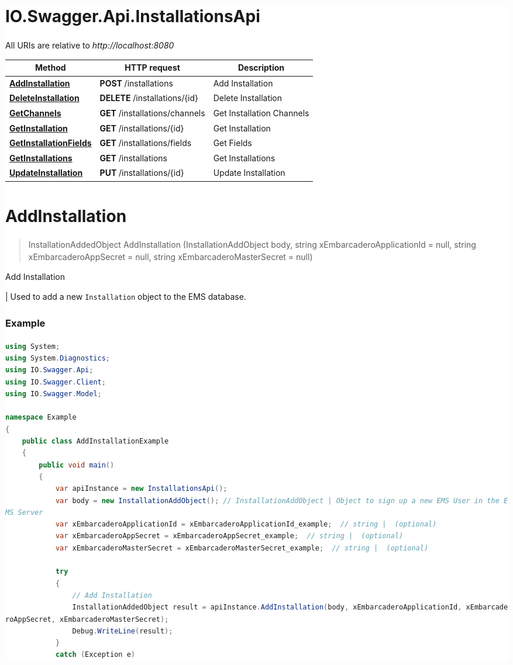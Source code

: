 # IO.Swagger.Api.InstallationsApi

All URIs are relative to *http://localhost:8080*

Method | HTTP request | Description
------------- | ------------- | -------------
[**AddInstallation**](InstallationsApi.md#addinstallation) | **POST** /installations | Add Installation
[**DeleteInstallation**](InstallationsApi.md#deleteinstallation) | **DELETE** /installations/{id} | Delete Installation
[**GetChannels**](InstallationsApi.md#getchannels) | **GET** /installations/channels | Get Installation Channels
[**GetInstallation**](InstallationsApi.md#getinstallation) | **GET** /installations/{id} | Get Installation
[**GetInstallationFields**](InstallationsApi.md#getinstallationfields) | **GET** /installations/fields | Get Fields
[**GetInstallations**](InstallationsApi.md#getinstallations) | **GET** /installations | Get Installations
[**UpdateInstallation**](InstallationsApi.md#updateinstallation) | **PUT** /installations/{id} | Update Installation


<a name="addinstallation"></a>
# **AddInstallation**
> InstallationAddedObject AddInstallation (InstallationAddObject body, string xEmbarcaderoApplicationId = null, string xEmbarcaderoAppSecret = null, string xEmbarcaderoMasterSecret = null)

Add Installation

 |      Used to add a new `Installation` object to the EMS database.

### Example
```csharp
using System;
using System.Diagnostics;
using IO.Swagger.Api;
using IO.Swagger.Client;
using IO.Swagger.Model;

namespace Example
{
    public class AddInstallationExample
    {
        public void main()
        {
            var apiInstance = new InstallationsApi();
            var body = new InstallationAddObject(); // InstallationAddObject | Object to sign up a new EMS User in the EMS Server
            var xEmbarcaderoApplicationId = xEmbarcaderoApplicationId_example;  // string |  (optional) 
            var xEmbarcaderoAppSecret = xEmbarcaderoAppSecret_example;  // string |  (optional) 
            var xEmbarcaderoMasterSecret = xEmbarcaderoMasterSecret_example;  // string |  (optional) 

            try
            {
                // Add Installation
                InstallationAddedObject result = apiInstance.AddInstallation(body, xEmbarcaderoApplicationId, xEmbarcaderoAppSecret, xEmbarcaderoMasterSecret);
                Debug.WriteLine(result);
            }
            catch (Exception e)
```